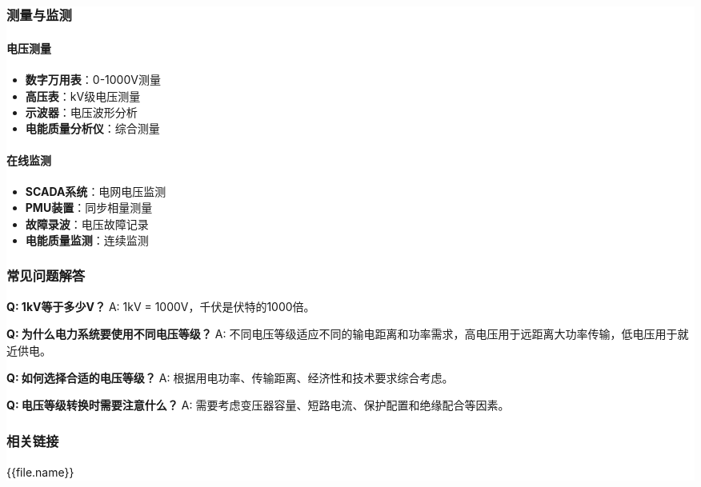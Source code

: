 ### 测量与监测

#### 电压测量
- **数字万用表**：0-1000V测量
- **高压表**：kV级电压测量
- **示波器**：电压波形分析
- **电能质量分析仪**：综合测量

#### 在线监测
- **SCADA系统**：电网电压监测
- **PMU装置**：同步相量测量
- **故障录波**：电压故障记录
- **电能质量监测**：连续监测

### 常见问题解答

**Q: 1kV等于多少V？**
A: 1kV = 1000V，千伏是伏特的1000倍。

**Q: 为什么电力系统要使用不同电压等级？**
A: 不同电压等级适应不同的输电距离和功率需求，高电压用于远距离大功率传输，低电压用于就近供电。

**Q: 如何选择合适的电压等级？**
A: 根据用电功率、传输距离、经济性和技术要求综合考虑。

**Q: 电压等级转换时需要注意什么？**
A: 需要考虑变压器容量、短路电流、保护配置和绝缘配合等因素。

### 相关链接
<n-grid x-gap="12" :cols="2">
  <n-gi v-for="(file, index) in Voltage" :key="index">
    <n-button
      text
      tag="a"
      :href="file.path"
      type="info"
    >
      {{file.name}}
    </n-button>
  </n-gi>
</n-grid>